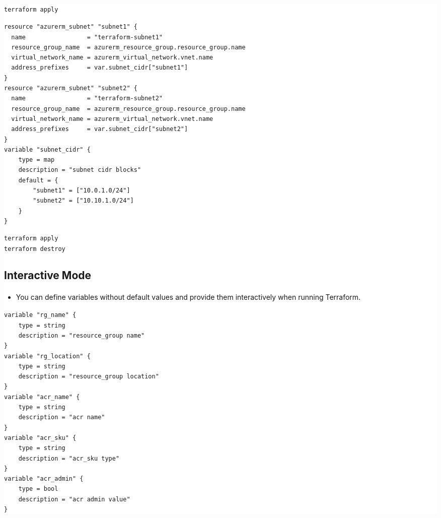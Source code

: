 ```bash
terraform apply
```

```t
resource "azurerm_subnet" "subnet1" {
  name                 = "terraform-subnet1"
  resource_group_name  = azurerm_resource_group.resource_group.name
  virtual_network_name = azurerm_virtual_network.vnet.name
  address_prefixes     = var.subnet_cidr["subnet1"]
}
resource "azurerm_subnet" "subnet2" {
  name                 = "terraform-subnet2"
  resource_group_name  = azurerm_resource_group.resource_group.name
  virtual_network_name = azurerm_virtual_network.vnet.name
  address_prefixes     = var.subnet_cidr["subnet2"]
}
variable "subnet_cidr" {
    type = map
    description = "subnet cidr blocks"
    default = {
        "subnet1" = ["10.0.1.0/24"]
        "subnet2" = ["10.10.1.0/24"]
    }
}
```

```bash
terraform apply
terraform destroy
```

## Interactive Mode

- You can define variables without default values and provide them interactively when running Terraform.

```t
variable "rg_name" {
    type = string
    description = "resource_group name"
}
variable "rg_location" {
    type = string
    description = "resource_group location"
}
variable "acr_name" {
    type = string
    description = "acr name"
}
variable "acr_sku" {
    type = string
    description = "acr_sku type"
}
variable "acr_admin" {
    type = bool
    description = "acr admin value"
}
```
